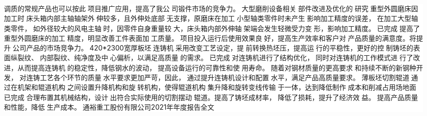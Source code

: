 调质的常规产品也可以按此
项目推广应用，提高了我公
司锻件市场的竞争力。
大型磨削设备相关
部件改进及优化的
研究
重型外圆磨床因加工时
床头箱内部主轴轴架外
伸较多，且外伸处底部
无支撑，原磨床在加工
小型轴类零件时未产生
影响加工精度的误差，
在加工大型轴类零件，
如外径较大的风电主轴
时，因零件自身重量较
大，床头箱内部外伸轴
架端会发生轻微受力变
形，影响加工精度。
已完成
提高了重型外圆磨床的加工
精度，明显改善工件表面加
工质量。
项目投入运行后使用效果良
好，提高生产效率和客户对
产品质量的满意度。将提升
公司产品的市场竞争力。
420*2300宽厚板坯
连铸机
采用改变工艺设定，提
前转换热坯压，提高运
行的平稳性，更好的控
制铸坯的表面纵裂纹、
内部裂纹、纯净度及中
心偏析，以满足高质量
的需求。
已完成
对连铸机进行了结构优化，
同时对连铸机的工作模式进
行了改进，从而提高连铸机
的稳定性，降低钢水的波动，
提高设备运行的可靠性和使
用寿命。
随着对钢材质量的更高要求
和持续不断的新钢种开发，
对连铸工艺各个环节的质量
水平要求更加严苛，因此，
通过提升连铸机设计和配置
水平，满足产品高质量要求。
薄板坯切割辊道
通过在机架和辊道机构
之间设置升降机构和旋
转机构，使得辊道机构
集升降和旋转变线传输
于一体，达到降低制作
成本和削减占用场地面
已完成
合理布置其机械结构，设计
出符合实际使用的切割摆动
辊道。提高了铸坯成材率，
降低了损耗，提升了经济效
益。
提高产品质量和性能，降低
生产成本。
通裕重工股份有限公司2021年年度报告全文